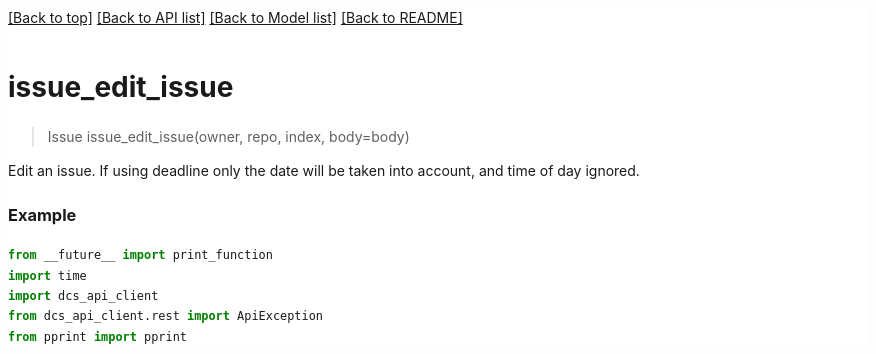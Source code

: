 [[Back to top]](#) [[Back to API list]](../README.md#documentation-for-api-endpoints) [[Back to Model list]](../README.md#documentation-for-models) [[Back to README]](../README.md)

# **issue_edit_issue**
> Issue issue_edit_issue(owner, repo, index, body=body)

Edit an issue. If using deadline only the date will be taken into account, and time of day ignored.

### Example
```python
from __future__ import print_function
import time
import dcs_api_client
from dcs_api_client.rest import ApiException
from pprint import pprint

